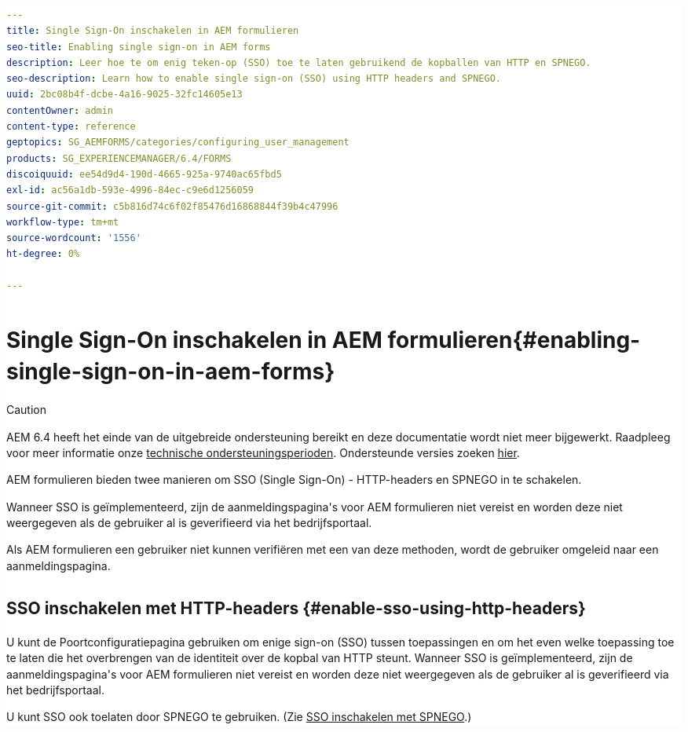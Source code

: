 ```yaml
---
title: Single Sign-On inschakelen in AEM formulieren
seo-title: Enabling single sign-on in AEM forms
description: Leer hoe te om enig teken-op (SSO) toe te laten gebruikend de kopballen van HTTP en SPNEGO.
seo-description: Learn how to enable single sign-on (SSO) using HTTP headers and SPNEGO.
uuid: 2bc08b4f-dcbe-4a16-9025-32fc14605e13
contentOwner: admin
content-type: reference
geptopics: SG_AEMFORMS/categories/configuring_user_management
products: SG_EXPERIENCEMANAGER/6.4/FORMS
discoiquuid: ee54d9d4-190d-4665-925a-9740ac65fbd5
exl-id: ac56a1db-593e-4996-84ec-c9e6d1256059
source-git-commit: c5b816d74c6f02f85476d16868844f39b4c47996
workflow-type: tm+mt
source-wordcount: '1556'
ht-degree: 0%

---
```


# Single Sign-On inschakelen in AEM formulieren{#enabling-single-sign-on-in-aem-forms}

>[!CAUTION]
>
>AEM 6.4 heeft het einde van de uitgebreide ondersteuning bereikt en deze documentatie wordt niet meer bijgewerkt. Raadpleeg voor meer informatie onze [technische ondersteuningsperioden](https://helpx.adobe.com/support/programs/eol-matrix.html). Ondersteunde versies zoeken [hier](https://experienceleague.adobe.com/docs/).

AEM formulieren bieden twee manieren om SSO (Single Sign-On) - HTTP-headers en SPNEGO in te schakelen.

Wanneer SSO is geïmplementeerd, zijn de aanmeldingspagina&#39;s voor AEM formulieren niet vereist en worden deze niet weergegeven als de gebruiker al is geverifieerd via het bedrijfsportaal.

Als AEM formulieren een gebruiker niet kunnen verifiëren met een van deze methoden, wordt de gebruiker omgeleid naar een aanmeldingspagina.

## SSO inschakelen met HTTP-headers {#enable-sso-using-http-headers}

U kunt de Poortconfiguratiepagina gebruiken om enige sign-on (SSO) tussen toepassingen en om het even welke toepassing toe te laten die het overbrengen van de identiteit over de kopbal van HTTP steunt. Wanneer SSO is geïmplementeerd, zijn de aanmeldingspagina&#39;s voor AEM formulieren niet vereist en worden deze niet weergegeven als de gebruiker al is geverifieerd via het bedrijfsportaal.

U kunt SSO ook toelaten door SPNEGO te gebruiken. (Zie [SSO inschakelen met SPNEGO](enabling-single-sign-on-aem.md#enable-sso-using-spnego).)
